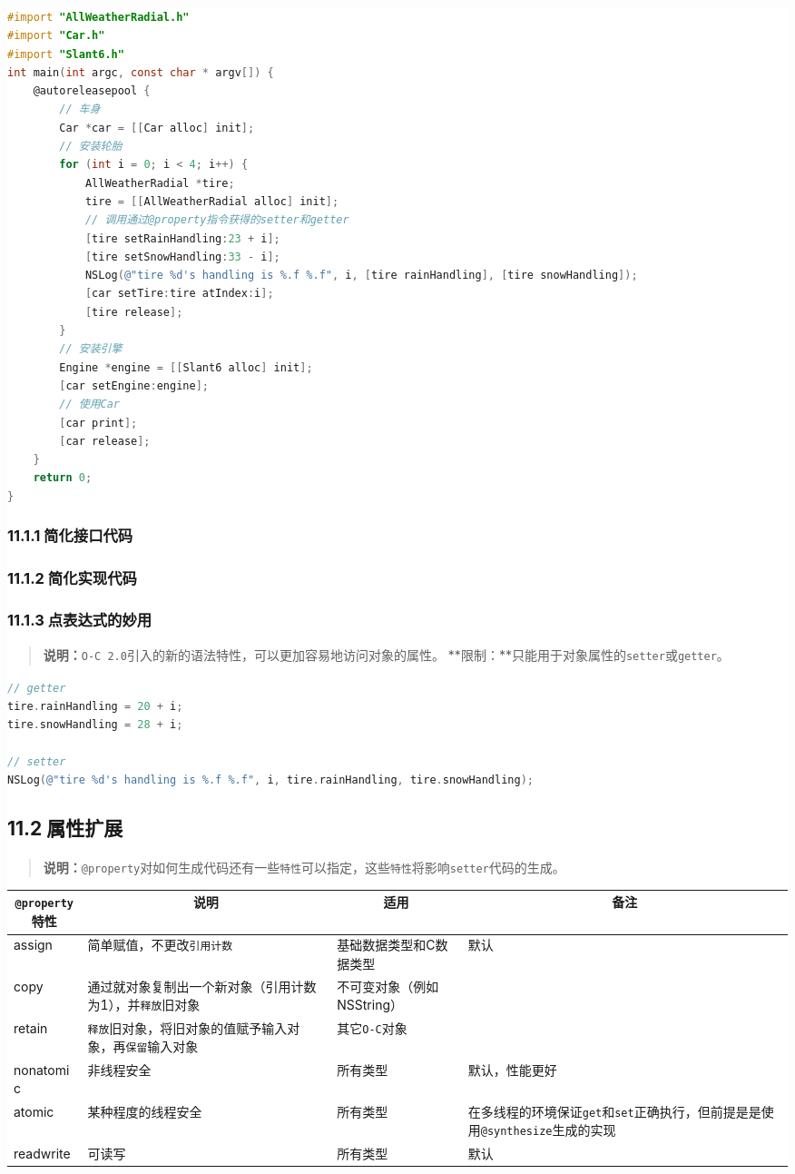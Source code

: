 ```objective-c
#import "AllWeatherRadial.h"
#import "Car.h"
#import "Slant6.h"
int main(int argc, const char * argv[]) {
    @autoreleasepool {
        // 车身
        Car *car = [[Car alloc] init];
        // 安装轮胎
        for (int i = 0; i < 4; i++) {
            AllWeatherRadial *tire;
            tire = [[AllWeatherRadial alloc] init];
            // 调用通过@property指令获得的setter和getter
            [tire setRainHandling:23 + i];
            [tire setSnowHandling:33 - i];
            NSLog(@"tire %d's handling is %.f %.f", i, [tire rainHandling], [tire snowHandling]);
            [car setTire:tire atIndex:i];
            [tire release];
        }
        // 安装引擎
        Engine *engine = [[Slant6 alloc] init];
        [car setEngine:engine];
        // 使用Car
        [car print];
        [car release];
    }
    return 0;
}
```

### 11.1.1	简化接口代码

### 11.1.2	简化实现代码

### 11.1.3	点表达式的妙用
>**说明：**`O-C 2.0`引入的新的语法特性，可以更加容易地访问对象的属性。
>**限制：**只能用于对象属性的`setter`或`getter`。

```objective-c
// getter
tire.rainHandling = 20 + i;
tire.snowHandling = 28 + i;

// setter
NSLog(@"tire %d's handling is %.f %.f", i, tire.rainHandling, tire.snowHandling);
```

## 11.2	属性扩展
>**说明：**`@property`对如何生成代码还有一些`特性`可以指定，这些`特性`将影响`setter`代码的生成。

|`@property`特性|说明|适用|备注|
|-|-|-|-|
|assign|简单赋值，不更改`引用计数`|基础数据类型和C数据类型|默认|
|copy|通过就对象复制出一个新对象（引用计数为1），并`释放`旧对象|不可变对象（例如NSString）||
|retain|`释放`旧对象，将旧对象的值赋予输入对象，再`保留`输入对象|其它`O-C`对象||
|nonatomic|非线程安全|所有类型|默认，性能更好|
|atomic|某种程度的线程安全|所有类型|在多线程的环境保证`get`和`set`正确执行，但前提是是使用`@synthesize`生成的实现|
|readwrite|可读写|所有类型|默认|